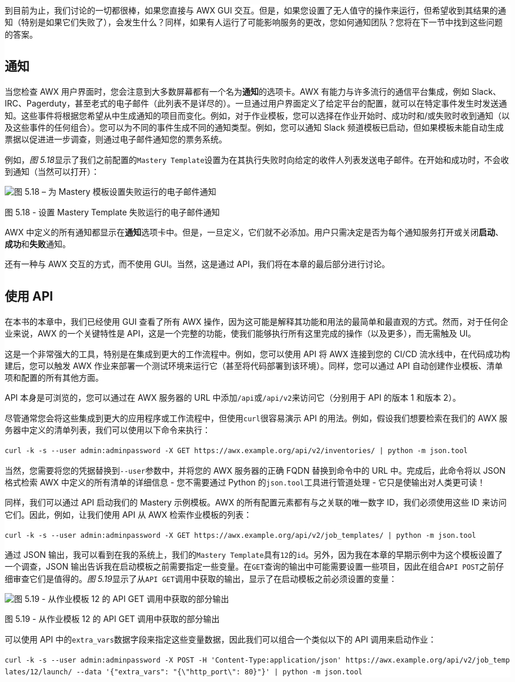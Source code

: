 到目前为止，我们讨论的一切都很棒，如果您直接与 AWX GUI 交互。但是，如果您设置了无人值守的操作来运行，但希望收到其结果的通知（特别是如果它们失败了），会发生什么？同样，如果有人运行了可能影响服务的更改，您如何通知团队？您将在下一节中找到这些问题的答案。

## 通知

当您检查 AWX 用户界面时，您会注意到大多数屏幕都有一个名为**通知**的选项卡。AWX 有能力与许多流行的通信平台集成，例如 Slack、IRC、Pagerduty，甚至老式的电子邮件（此列表不是详尽的）。一旦通过用户界面定义了给定平台的配置，就可以在特定事件发生时发送通知。这些事件将根据您希望从中生成通知的项目而变化。例如，对于作业模板，您可以选择在作业开始时、成功时和/或失败时收到通知（以及这些事件的任何组合）。您可以为不同的事件生成不同的通知类型。例如，您可以通知 Slack 频道模板已启动，但如果模板未能自动生成票据以促进进一步调查，则通过电子邮件通知您的票务系统。

例如，*图 5.18*显示了我们之前配置的`Mastery Template`设置为在其执行失败时向给定的收件人列表发送电子邮件。在开始和成功时，不会收到通知（当然可以打开）：

![图 5.18 – 为 Mastery 模板设置失败运行的电子邮件通知](https://github.com/OpenDocCN/freelearn-devops-pt2-zh/raw/master/docs/ms-asb-4e/img/B17462_05_18.jpg)

图 5.18 - 设置 Mastery Template 失败运行的电子邮件通知

AWX 中定义的所有通知都显示在**通知**选项卡中。但是，一旦定义，它们就不必添加。用户只需决定是否为每个通知服务打开或关闭**启动**、**成功**和**失败**通知。

还有一种与 AWX 交互的方式，而不使用 GUI。当然，这是通过 API，我们将在本章的最后部分进行讨论。

## 使用 API

在本书的本章中，我们已经使用 GUI 查看了所有 AWX 操作，因为这可能是解释其功能和用法的最简单和最直观的方式。然而，对于任何企业来说，AWX 的一个关键特性是 API，这是一个完整的功能，使我们能够执行所有这里完成的操作（以及更多），而无需触及 UI。

这是一个非常强大的工具，特别是在集成到更大的工作流程中。例如，您可以使用 API 将 AWX 连接到您的 CI/CD 流水线中，在代码成功构建后，您可以触发 AWX 作业来部署一个测试环境来运行它（甚至将代码部署到该环境）。同样，您可以通过 API 自动创建作业模板、清单项和配置的所有其他方面。

API 本身是可浏览的，您可以通过在 AWX 服务器的 URL 中添加`/api`或`/api/v2`来访问它（分别用于 API 的版本 1 和版本 2）。

尽管通常您会将这些集成到更大的应用程序或工作流程中，但使用`curl`很容易演示 API 的用法。例如，假设我们想要检索在我们的 AWX 服务器中定义的清单列表，我们可以使用以下命令来执行：

```
curl -k -s --user admin:adminpassword -X GET https://awx.example.org/api/v2/inventories/ | python -m json.tool
```

当然，您需要将您的凭据替换到`--user`参数中，并将您的 AWX 服务器的正确 FQDN 替换到命令中的 URL 中。完成后，此命令将以 JSON 格式检索 AWX 中定义的所有清单的详细信息 - 您不需要通过 Python 的`json.tool`工具进行管道处理 - 它只是使输出对人类更可读！

同样，我们可以通过 API 启动我们的 Mastery 示例模板。AWX 的所有配置元素都有与之关联的唯一数字 ID，我们必须使用这些 ID 来访问它们。因此，例如，让我们使用 API 从 AWX 检索作业模板的列表：

```
curl -k -s --user admin:adminpassword -X GET https://awx.example.org/api/v2/job_templates/ | python -m json.tool
```

通过 JSON 输出，我可以看到在我的系统上，我们的`Mastery Template`具有`12`的`id`。另外，因为我在本章的早期示例中为这个模板设置了一个调查，JSON 输出告诉我在启动模板之前需要指定一些变量。在`GET`查询的输出中可能需要设置一些项目，因此在组合`API POST`之前仔细审查它们是值得的。*图 5.19*显示了从`API GET`调用中获取的输出，显示了在启动模板之前必须设置的变量：

![图 5.19 - 从作业模板 12 的 API GET 调用中获取的部分输出](https://github.com/OpenDocCN/freelearn-devops-pt2-zh/raw/master/docs/ms-asb-4e/img/B17462_05_19.jpg)

图 5.19 - 从作业模板 12 的 API GET 调用中获取的部分输出

可以使用 API 中的`extra_vars`数据字段来指定这些变量数据，因此我们可以组合一个类似以下的 API 调用来启动作业：

```
curl -k -s --user admin:adminpassword -X POST -H 'Content-Type:application/json' https://awx.example.org/api/v2/job_templates/12/launch/ --data '{"extra_vars": "{\"http_port\": 80}"}' | python -m json.tool
```
